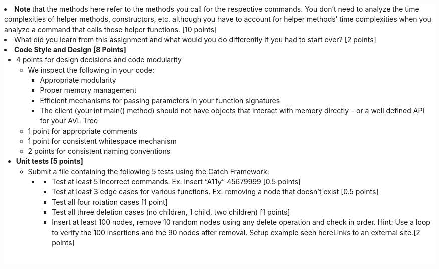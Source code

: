 <li><strong>Note&nbsp;</strong>that the methods here refer to the methods you call for the respective commands. You don’t need to analyze the time complexities of helper methods, constructors, etc. although you have to account for helper methods’ time complexities when you analyze a command that calls those helper functions. [10 points]</li>
</ul>
</li>
<li>What did you learn from this assignment and what would you do differently if you had to start over? [2 points]</li>
</ul>
</li>
<li><strong>Code Style and Design [8 Points]</strong>
<ul>
<li>4 points for design decisions and code modularity
<ul>
<li>We inspect the following in your code:
<ul>
<li>Appropriate modularity</li>
<li>Proper memory management</li>
<li>Efficient mechanisms for passing parameters in your function signatures</li>
<li>The client (your int main() method) should not have objects that interact with memory directly – or a well defined API for your AVL Tree</li>
</ul>
</li>
<li>1 point for appropriate comments</li>
<li>1 point for consistent whitespace mechanism</li>
<li>2 points for consistent naming conventions</li>
</ul>
</li>
<li><strong>Unit tests [5 points]</strong>
<ul>
<li>Submit a file containing the following 5 tests using the Catch Framework:
<ul>
<li>
<ul>
<li>Test at least 5 incorrect commands. Ex:&nbsp;insert “A11y” 45679999 [0.5 points]</li>
<li>Test at least 3 edge cases for various functions. Ex: removing a node that doesn’t exist [0.5 points]</li>
<li>Test all four rotation cases [1 point]</li>
<li>Test all three deletion cases (no children, 1 child, two children) [1 points]</li>
<li>Insert at least 100 nodes, remove 10 random nodes using any delete operation and check in order. Hint: Use a loop to verify the 100 insertions and the 90 nodes after removal. Setup example seen&nbsp;<a href="https://onlinegdb.com/Ih4XEhD80w">hereLinks to an external site.</a>[2 points]</li>
</ul>
</li>
</ul>
</li>
</ul>
</li>
</ul>
</li>
</ul>
</li>
</ul>
</li>
</ul>
&nbsp;
